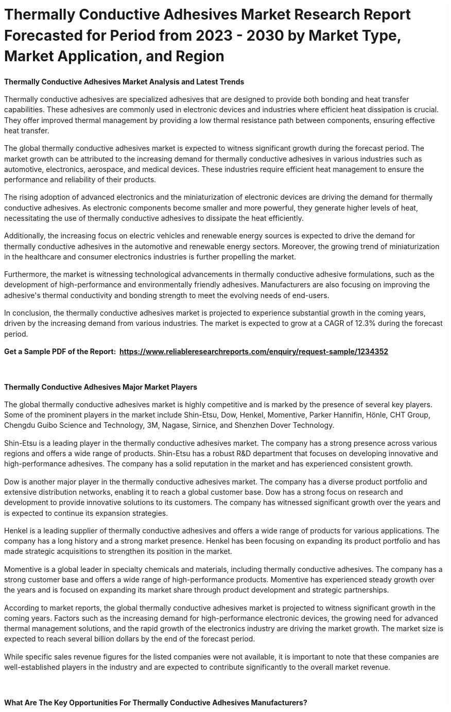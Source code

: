 <p><h1>Thermally Conductive Adhesives Market Research Report Forecasted for Period from 2023 -  2030 by Market Type, Market Application, and Region</h1></p><p><strong>Thermally Conductive Adhesives Market Analysis and Latest Trends</strong></p>
<p><p>Thermally conductive adhesives are specialized adhesives that are designed to provide both bonding and heat transfer capabilities. These adhesives are commonly used in electronic devices and industries where efficient heat dissipation is crucial. They offer improved thermal management by providing a low thermal resistance path between components, ensuring effective heat transfer.</p><p>The global thermally conductive adhesives market is expected to witness significant growth during the forecast period. The market growth can be attributed to the increasing demand for thermally conductive adhesives in various industries such as automotive, electronics, aerospace, and medical devices. These industries require efficient heat management to ensure the performance and reliability of their products.</p><p>The rising adoption of advanced electronics and the miniaturization of electronic devices are driving the demand for thermally conductive adhesives. As electronic components become smaller and more powerful, they generate higher levels of heat, necessitating the use of thermally conductive adhesives to dissipate the heat efficiently.</p><p>Additionally, the increasing focus on electric vehicles and renewable energy sources is expected to drive the demand for thermally conductive adhesives in the automotive and renewable energy sectors. Moreover, the growing trend of miniaturization in the healthcare and consumer electronics industries is further propelling the market.</p><p>Furthermore, the market is witnessing technological advancements in thermally conductive adhesive formulations, such as the development of high-performance and environmentally friendly adhesives. Manufacturers are also focusing on improving the adhesive's thermal conductivity and bonding strength to meet the evolving needs of end-users.</p><p>In conclusion, the thermally conductive adhesives market is projected to experience substantial growth in the coming years, driven by the increasing demand from various industries. The market is expected to grow at a CAGR of 12.3% during the forecast period.</p></p>
<p><strong>Get a Sample PDF of the Report:&nbsp; <a href="https://www.reliableresearchreports.com/enquiry/request-sample/1234352">https://www.reliableresearchreports.com/enquiry/request-sample/1234352</a></strong></p>
<p>&nbsp;</p>
<p><strong>Thermally Conductive Adhesives Major Market Players</strong></p>
<p><p>The global thermally conductive adhesives market is highly competitive and is marked by the presence of several key players. Some of the prominent players in the market include Shin-Etsu, Dow, Henkel, Momentive, Parker Hannifin, Hönle, CHT Group, Chengdu Guibo Science and Technology, 3M, Nagase, Sirnice, and Shenzhen Dover Technology.</p><p>Shin-Etsu is a leading player in the thermally conductive adhesives market. The company has a strong presence across various regions and offers a wide range of products. Shin-Etsu has a robust R&D department that focuses on developing innovative and high-performance adhesives. The company has a solid reputation in the market and has experienced consistent growth. </p><p>Dow is another major player in the thermally conductive adhesives market. The company has a diverse product portfolio and extensive distribution networks, enabling it to reach a global customer base. Dow has a strong focus on research and development to provide innovative solutions to its customers. The company has witnessed significant growth over the years and is expected to continue its expansion strategies.</p><p>Henkel is a leading supplier of thermally conductive adhesives and offers a wide range of products for various applications. The company has a long history and a strong market presence. Henkel has been focusing on expanding its product portfolio and has made strategic acquisitions to strengthen its position in the market.</p><p>Momentive is a global leader in specialty chemicals and materials, including thermally conductive adhesives. The company has a strong customer base and offers a wide range of high-performance products. Momentive has experienced steady growth over the years and is focused on expanding its market share through product development and strategic partnerships.</p><p>According to market reports, the global thermally conductive adhesives market is projected to witness significant growth in the coming years. Factors such as the increasing demand for high-performance electronic devices, the growing need for advanced thermal management solutions, and the rapid growth of the electronics industry are driving the market growth. The market size is expected to reach several billion dollars by the end of the forecast period.</p><p>While specific sales revenue figures for the listed companies were not available, it is important to note that these companies are well-established players in the industry and are expected to contribute significantly to the overall market revenue.</p></p>
<p>&nbsp;</p>
<p><strong>What Are The Key Opportunities For Thermally Conductive Adhesives Manufacturers?</strong></p>